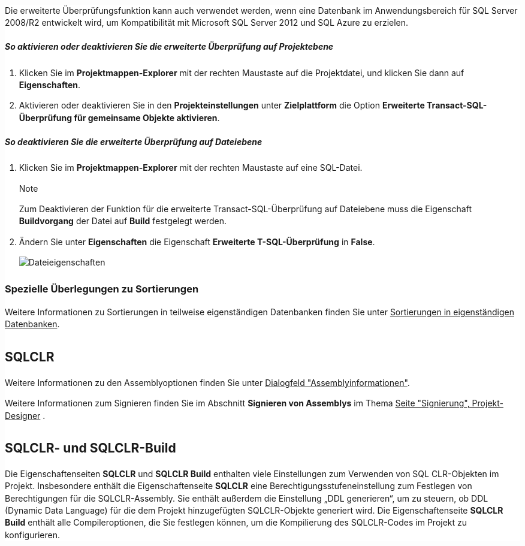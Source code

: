 Die erweiterte Überprüfungsfunktion kann auch verwendet werden, wenn eine Datenbank im Anwendungsbereich für SQL Server 2008/R2 entwickelt wird, um Kompatibilität mit Microsoft SQL Server 2012 und SQL Azure zu erzielen.  
  
##### <a name="to-enable-or-disable-extended-verification-at-the-project-level"></a>So aktivieren oder deaktivieren Sie die erweiterte Überprüfung auf Projektebene  
  
1.  Klicken Sie im **Projektmappen-Explorer** mit der rechten Maustaste auf die Projektdatei, und klicken Sie dann auf **Eigenschaften**.  
  
2.  Aktivieren oder deaktivieren Sie in den **Projekteinstellungen** unter **Zielplattform** die Option **Erweiterte Transact-SQL-Überprüfung für gemeinsame Objekte aktivieren**.  
  
##### <a name="to-disable-extended-verification-at-the-file-level"></a>So deaktivieren Sie die erweiterte Überprüfung auf Dateiebene  
  
1.  Klicken Sie im **Projektmappen-Explorer** mit der rechten Maustaste auf eine SQL-Datei.  
  
    > [!NOTE]  
    > Zum Deaktivieren der Funktion für die erweiterte Transact\-SQL-Überprüfung auf Dateiebene muss die Eigenschaft **Buildvorgang** der Datei auf **Build** festgelegt werden.  
  
2.  Ändern Sie unter **Eigenschaften** die Eigenschaft **Erweiterte T-SQL-Überprüfung** in **False**.  
  
    ![Dateieigenschaften](../ssdt/media/ssdt-evf.gif "Dateieigenschaften")  
  
### <a name="special-considerations-for-collations"></a>Spezielle Überlegungen zu Sortierungen  
Weitere Informationen zu Sortierungen in teilweise eigenständigen Datenbanken finden Sie unter [Sortierungen in eigenständigen Datenbanken](/previous-versions/sql/sql-server-2012/ff929080(v=sql.110)).  
  
## <a name="sqlclr"></a><a name="bkmk_sqlclr"></a>SQLCLR  
Weitere Informationen zu den Assemblyoptionen finden Sie unter [Dialogfeld "Assemblyinformationen"](/visualstudio/ide/reference/assembly-information-dialog-box?queryresult=true).  
  
Weitere Informationen zum Signieren finden Sie im Abschnitt **Signieren von Assemblys** im Thema [Seite "Signierung", Projekt-Designer](/visualstudio/ide/reference/signing-page-project-designer?queryresult=true) .  
  
## <a name="sqlclr-and-sqlclr-build"></a><a name="bkmk_sqlclr_sqlclrbuild"></a>SQLCLR- und SQLCLR-Build  
Die Eigenschaftenseiten **SQLCLR** und **SQLCLR Build** enthalten viele Einstellungen zum Verwenden von SQL CLR-Objekten im Projekt. Insbesondere enthält die Eigenschaftenseite **SQLCLR** eine Berechtigungsstufeneinstellung zum Festlegen von Berechtigungen für die SQLCLR-Assembly. Sie enthält außerdem die Einstellung „DDL generieren“, um zu steuern, ob DDL (Dynamic Data Language) für die dem Projekt hinzugefügten SQLCLR-Objekte generiert wird. Die Eigenschaftenseite **SQLCLR Build** enthält alle Compileroptionen, die Sie festlegen können, um die Kompilierung des SQLCLR-Codes im Projekt zu konfigurieren.  
  